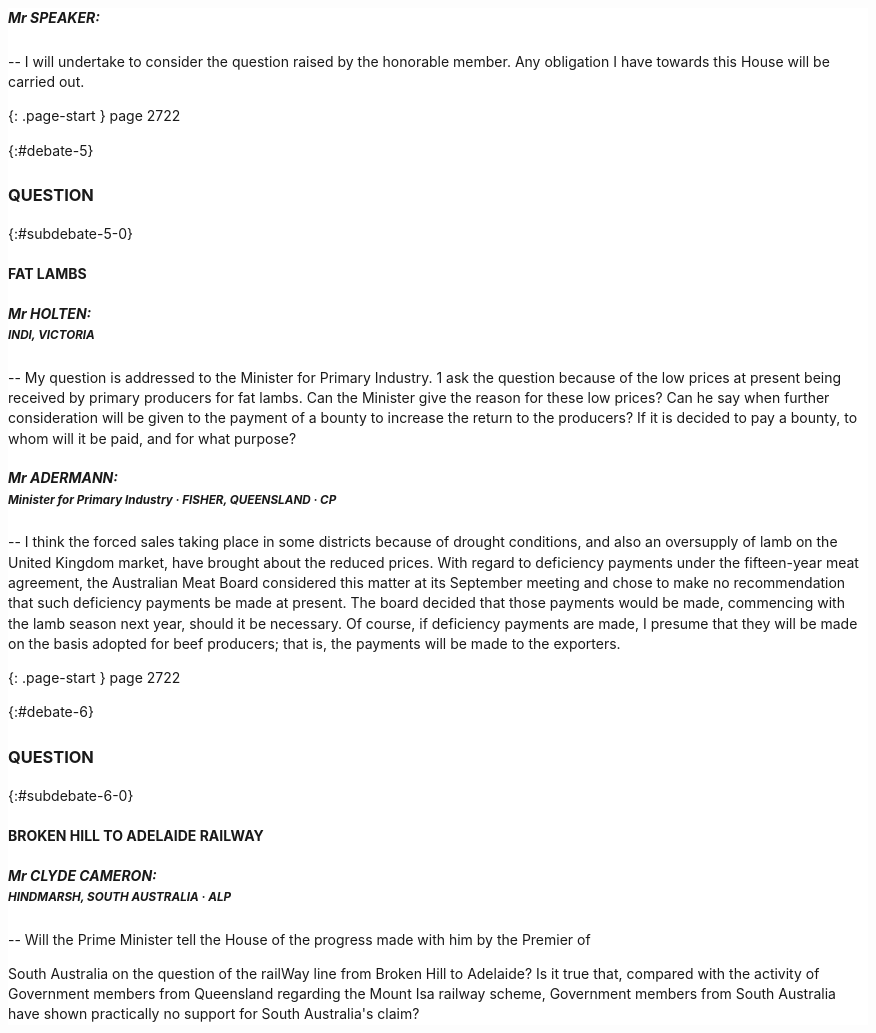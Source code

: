 ##### Mr SPEAKER:

-- I will undertake to consider the question raised by the honorable member. Any obligation I have towards this House will be carried out. 

{: .page-start }
page 2722

{:#debate-5}
### QUESTION

{:#subdebate-5-0}
#### FAT LAMBS

##### Mr HOLTEN:<br><small class="text-muted">INDI, VICTORIA</small>

-- My question is addressed to the Minister for Primary Industry. 1 ask the question because of the low prices at present being received by primary producers for fat lambs. Can the Minister give the reason for these low prices? Can he say when further consideration will be given to the payment of a bounty to increase the return to the producers? If it is decided to pay a bounty, to whom will it be paid, and for what purpose? 

##### Mr ADERMANN:<br><small class="text-muted">Minister for Primary Industry &middot; FISHER, QUEENSLAND &middot; CP</small>

-- I think the forced sales taking place in some districts because of drought conditions, and also an oversupply of lamb on the United Kingdom market, have brought about the reduced prices. With regard to deficiency payments under the fifteen-year meat agreement, the Australian Meat Board considered this matter at its September meeting and chose to make no recommendation that such deficiency payments be made at present. The board decided that those payments would be made, commencing with the lamb season next year, should it be necessary. Of course, if deficiency payments are made, I presume that they will be made on the basis adopted for beef producers; that is, the payments will be made to the exporters. 

{: .page-start }
page 2722

{:#debate-6}
### QUESTION

{:#subdebate-6-0}
#### BROKEN HILL TO ADELAIDE RAILWAY

##### Mr CLYDE CAMERON:<br><small class="text-muted">HINDMARSH, SOUTH AUSTRALIA &middot; ALP</small>

-- Will the Prime Minister tell the House of the progress made with him by the Premier of 

South Australia on the question of the railWay line from Broken Hill to Adelaide? Is it true that, compared with the activity of Government members from Queensland regarding the Mount Isa railway scheme, Government members from South Australia have shown practically no support for South Australia's claim? 
